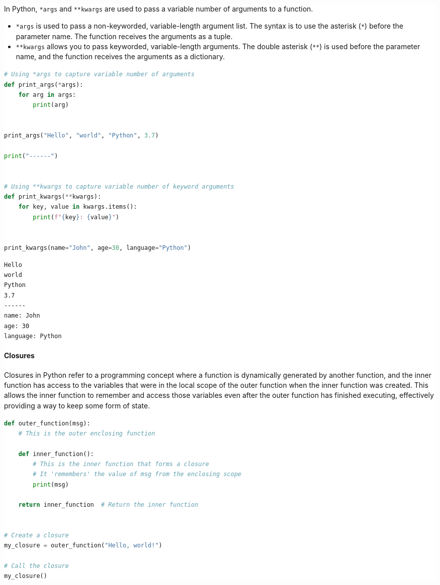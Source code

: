In Python, `*args` and `**kwargs` are used to pass a variable number of arguments to a function.

- `*args` is used to pass a non-keyworded, variable-length argument list. The syntax is to use the asterisk (`*`) before the parameter name. The function receives the arguments as a tuple.
- `**kwargs` allows you to pass keyworded, variable-length arguments. The double asterisk (`**`) is used before the parameter name, and the function receives the arguments as a dictionary.


```python
# Using *args to capture variable number of arguments
def print_args(*args):
    for arg in args:
        print(arg)


print_args("Hello", "world", "Python", 3.7)

print("------")


# Using **kwargs to capture variable number of keyword arguments
def print_kwargs(**kwargs):
    for key, value in kwargs.items():
        print(f"{key}: {value}")


print_kwargs(name="John", age=30, language="Python")
```

    Hello
    world
    Python
    3.7
    ------
    name: John
    age: 30
    language: Python


#### Closures <a id="closures"></a>

Closures in Python refer to a programming concept where a function is dynamically generated by another function, and the inner function has access to the variables that were in the local scope of the outer function when the inner function was created. This allows the inner function to remember and access those variables even after the outer function has finished executing, effectively providing a way to keep some form of state.


```python
def outer_function(msg):
    # This is the outer enclosing function

    def inner_function():
        # This is the inner function that forms a closure
        # It 'remembers' the value of msg from the enclosing scope
        print(msg)

    return inner_function  # Return the inner function


# Create a closure
my_closure = outer_function("Hello, world!")

# Call the closure
my_closure()
```
